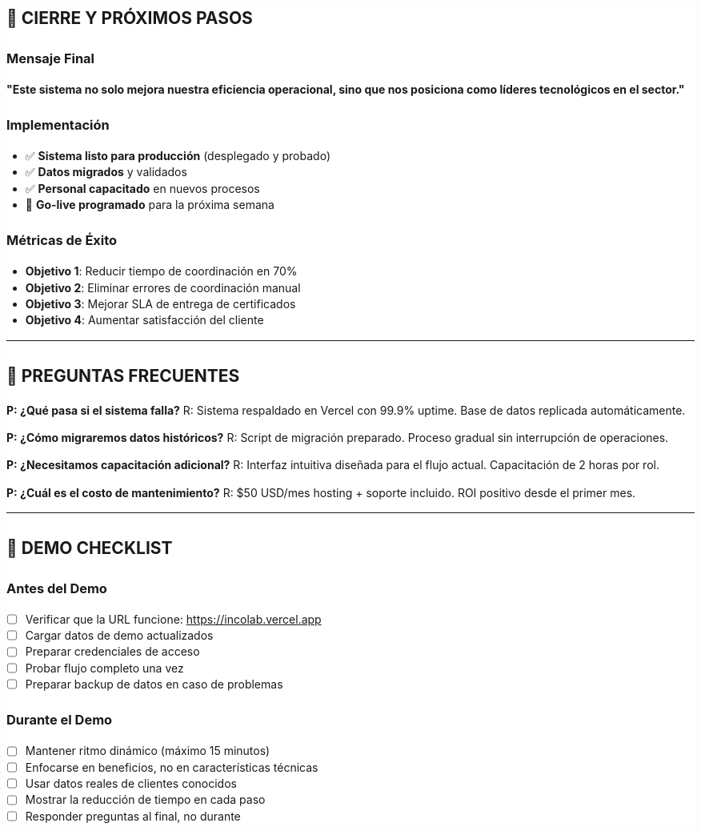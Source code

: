 
## 🎯 CIERRE Y PRÓXIMOS PASOS

### Mensaje Final
**"Este sistema no solo mejora nuestra eficiencia operacional, sino que nos posiciona como líderes tecnológicos en el sector."**

### Implementación
- ✅ **Sistema listo para producción** (desplegado y probado)
- ✅ **Datos migrados** y validados
- ✅ **Personal capacitado** en nuevos procesos
- 📅 **Go-live programado** para la próxima semana

### Métricas de Éxito
- **Objetivo 1**: Reducir tiempo de coordinación en 70%
- **Objetivo 2**: Eliminar errores de coordinación manual
- **Objetivo 3**: Mejorar SLA de entrega de certificados
- **Objetivo 4**: Aumentar satisfacción del cliente

---

## 📝 PREGUNTAS FRECUENTES

**P: ¿Qué pasa si el sistema falla?**
R: Sistema respaldado en Vercel con 99.9% uptime. Base de datos replicada automáticamente.

**P: ¿Cómo migraremos datos históricos?**
R: Script de migración preparado. Proceso gradual sin interrupción de operaciones.

**P: ¿Necesitamos capacitación adicional?**
R: Interfaz intuitiva diseñada para el flujo actual. Capacitación de 2 horas por rol.

**P: ¿Cuál es el costo de mantenimiento?**
R: $50 USD/mes hosting + soporte incluido. ROI positivo desde el primer mes.

---

## 🚀 DEMO CHECKLIST

### Antes del Demo
- [ ] Verificar que la URL funcione: https://incolab.vercel.app
- [ ] Cargar datos de demo actualizados
- [ ] Preparar credenciales de acceso
- [ ] Probar flujo completo una vez
- [ ] Preparar backup de datos en caso de problemas

### Durante el Demo
- [ ] Mantener ritmo dinámico (máximo 15 minutos)
- [ ] Enfocarse en beneficios, no en características técnicas
- [ ] Usar datos reales de clientes conocidos
- [ ] Mostrar la reducción de tiempo en cada paso
- [ ] Responder preguntas al final, no durante
